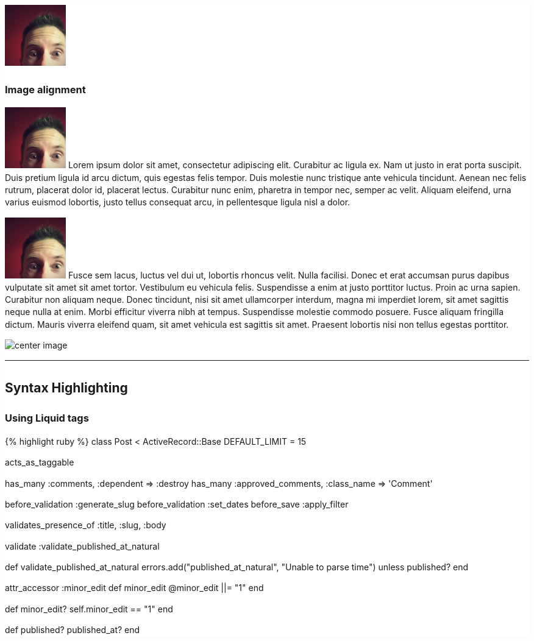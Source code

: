 
<img src="/img/profile.png" class="stretch" alt="Stretched img" />

### Image alignment

<img src="/img/profile.png" class="alignleft" alt="left image" /> Lorem ipsum dolor sit amet, consectetur adipiscing elit. Curabitur ac ligula ex. Nam ut justo in erat porta suscipit. Duis pretium ligula id arcu dictum, quis egestas felis tempor. Duis molestie nunc tristique ante vehicula tincidunt. Aenean nec felis rutrum, placerat dolor id, placerat lectus. Curabitur nunc enim, pharetra in tempor nec, semper ac velit. Aliquam eleifend, urna varius euismod lobortis, justo tellus consequat arcu, in pellentesque ligula nisl a dolor.

<img src="/img/profile.png" class="alignright" alt="right image" /> Fusce sem lacus, luctus vel dui ut, lobortis rhoncus velit. Nulla facilisi. Donec et erat accumsan purus dapibus vulputate sit amet sit amet tortor. Vestibulum eu vehicula felis. Suspendisse a enim at justo porttitor luctus. Proin ac urna sapien. Curabitur non aliquam neque. Donec tincidunt, nisi sit amet ullamcorper interdum, magna mi imperdiet lorem, sit amet sagittis neque nulla at enim. Morbi efficitur viverra nibh at tempus. Suspendisse molestie commodo posuere. Fusce aliquam fringilla dictum. Mauris viverra eleifend quam, sit amet vehicula est sagittis sit amet. Praesent lobortis nisi non tellus egestas porttitor.

<img src="http://colinseymour.smugmug.com/photos/274240894_PWUna-S.jpg" class="center stretch" alt="center image" />

---

## Syntax Highlighting

### Using Liquid tags

{% highlight ruby %}
class Post < ActiveRecord::Base
  DEFAULT_LIMIT = 15

  acts_as_taggable

  has_many                :comments, :dependent => :destroy
  has_many                :approved_comments, :class_name => 'Comment'

  before_validation       :generate_slug
  before_validation       :set_dates
  before_save             :apply_filter

  validates_presence_of   :title, :slug, :body

  validate                :validate_published_at_natural

  def validate_published_at_natural
    errors.add("published_at_natural", "Unable to parse time") unless published?
  end

  attr_accessor :minor_edit
  def minor_edit
    @minor_edit ||= "1"
  end

  def minor_edit?
    self.minor_edit == "1"
  end

  def published?
    published_at?
  end

